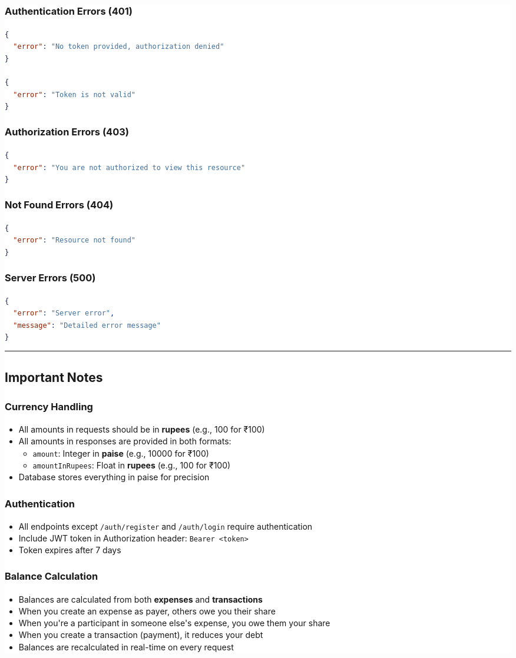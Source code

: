 ### Authentication Errors (401)
```json
{
  "error": "No token provided, authorization denied"
}

{
  "error": "Token is not valid"
}
```

### Authorization Errors (403)
```json
{
  "error": "You are not authorized to view this resource"
}
```

### Not Found Errors (404)
```json
{
  "error": "Resource not found"
}
```

### Server Errors (500)
```json
{
  "error": "Server error",
  "message": "Detailed error message"
}
```

---

## Important Notes

### Currency Handling
- All amounts in requests should be in **rupees** (e.g., 100 for ₹100)
- All amounts in responses are provided in both formats:
  - `amount`: Integer in **paise** (e.g., 10000 for ₹100)
  - `amountInRupees`: Float in **rupees** (e.g., 100 for ₹100)
- Database stores everything in paise for precision

### Authentication
- All endpoints except `/auth/register` and `/auth/login` require authentication
- Include JWT token in Authorization header: `Bearer <token>`
- Token expires after 7 days

### Balance Calculation
- Balances are calculated from both **expenses** and **transactions**
- When you create an expense as payer, others owe you their share
- When you're a participant in someone else's expense, you owe them your share
- When you create a transaction (payment), it reduces your debt
- Balances are recalculated in real-time on every request
